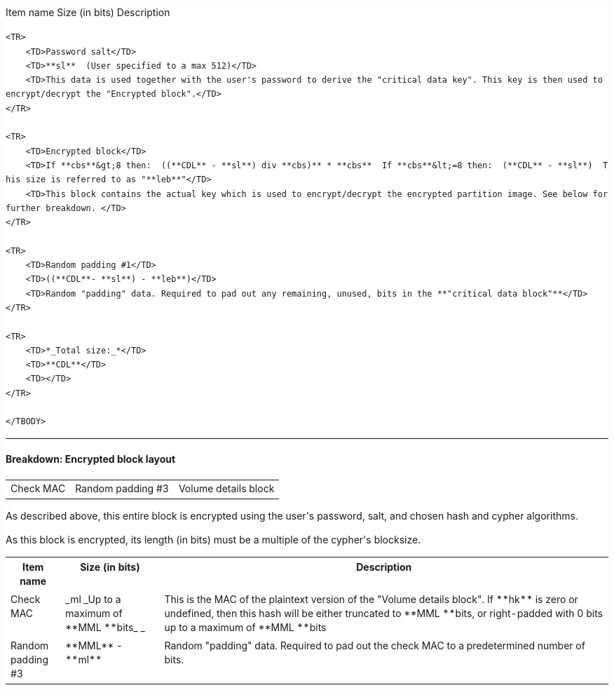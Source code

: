 <TBODY>
	<TR> 
		<TH>Item name</TH> <TH>Size (in bits)</TH> <TH>Description</TH> 
	</TR>
	
	<TR>
		<TD>Password salt</TD> 
		<TD>**sl**  (User specified to a max 512)</TD> 
		<TD>This data is used together with the user's password to derive the "critical data key". This key is then used to encrypt/decrypt the "Encrypted block".</TD> 
	</TR>
	
	<TR> 
		<TD>Encrypted block</TD> 
		<TD>If **cbs**&gt;8 then:  ((**CDL** - **sl**) div **cbs)** * **cbs**  If **cbs**&lt;=8 then:  (**CDL** - **sl**)  This size is referred to as "**leb**"</TD> 
		<TD>This block contains the actual key which is used to encrypt/decrypt the encrypted partition image. See below for further breakdown. </TD> 
	</TR>
	
	<TR> 
		<TD>Random padding #1</TD> 
		<TD>((**CDL**- **sl**) - **leb**)</TD> 
		<TD>Random "padding" data. Required to pad out any remaining, unused, bits in the **"critical data block"**</TD> 
	</TR>
	
	<TR> 
		<TD>*_Total size:_*</TD> 
		<TD>**CDL**</TD> 
		<TD></TD> 
	</TR>
	
	</TBODY>
</TABLE>

* * *

#### Breakdown: Encrypted block layout

<TABLE>

<TBODY>
<TR> <TD>Check MAC</TD> <TD>Random padding #3</TD> <TD>Volume details block</TD> </TR>
</TBODY>
</TABLE>

As described above, this entire block is encrypted using the user's password, salt, and chosen hash and cypher algorithms. 

As this block is encrypted, its length (in bits) must be a multiple of the cypher's blocksize.

<TABLE>
<TBODY>
	<TR>
		<TH>Item name</TH>
		<TH>Size (in bits)</TH>
		<TH>Description</TH>
	</TR>
	<TR>
		<TD>Check MAC</TD><TD>_ml  _Up to a maximum of **MML **bits_        _ </TD>
		<TD>This is the MAC of the plaintext version of the "Volume details block".  If **hk** is zero or undefined, then this hash will be either truncated to **MML **bits, or right-padded with 0 bits up to a maximum of **MML **bits</TD>
	</TR>
	<TR> 
		<TD>Random padding #3</TD> <TD>**MML** - **ml**</TD> 
		<TD>Random "padding" data. Required to pad out the check MAC to a predetermined number of bits.</TD> 